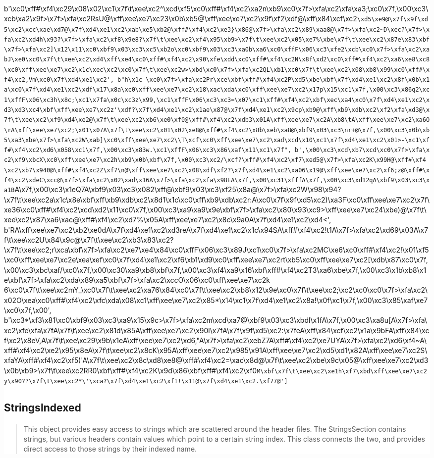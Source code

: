 b'\xc0\xff#\xf4\xc29\x08\x02\xc1\x7f\t\xee\xc2^\xcd\xf5\xc0\xff#\xf4\xc2\xa2n\xb9\xc0\x7f>\xfa\xc2\xfa\xa3;\xc0\x7f,\x00\xc3\xcb\xa2\x9f>\x7f>\xfa\xc2RsU@\xff\xee\xe7\xc23\x0b\xb5@\xff\xee\xe7\xc2\x9f\xf2\xdf@\xff\x84\xcf\xc2`\xd5\xe9@\x7f\x9f\xd5\xc2\xcc\xae\xd7@\x7f\xd4\xe1\xc2\xab\xe5\xb2@\xff#\xf4\xc2\xe3}\x86@\x7f>\xfa\xc2\x89\xaa8@\x7f>\xfa\xc2~D\xec?\x7f>\xfa\xc2\xd4h\x93?\x7f>\xfa\xc2\xf8\x9e8?\x7f\t\xee\xc2\xf4\x95\xb9>\x7f\t\xee\xc2\x05\xe7%\xbe\x7f\t\xee\xc2\x87e\x83\xbf\x7f>\xfa\xc2]\x12\x11\xc0\xbf9\x03\xc3\xc5\xb2o\xc0\xbf9\x03\xc3\xa0b\xa6\xc0\xffF\x06\xc3\xfe2\xcb\xc0\x7f>\xfa\xc2\xabJ\xe0\xc0\x7f\t\xee\xc2\xd4\xff\xe4\xc0\xff#\xf4\xc2\x90\xfe\xdd\xc0\xff#\xf4\xc2N\x8f\xd2\xc0\xff#\xf4\xc2\xa6\xe8\xc8\xc0\xff\xee\xe7\xc2\x1c\xec\xc2\xc0\x7f\t\xee\xc2w>\xbd\xc0\x7f>\xfa\xc2QL\xb1\xc0\x7f\t\xee\xc2\x08\xb8\x99\xc0\xff#\xf4\xc2,Vm\xc0\x7f\xd4\xe1\xc2', b"h\x1c \xc0\x7f>\xfa\xc2Pr\xce\xbf\xff#\xf4\xc2P\xd5\xbe\xbf\x7f\xd4\xe1\xc2\x8f\x0b\x1a\xc0\x7f\xd4\xe1\xc2\xdf\x17\x8a\xc0\xff\xee\xe7\xc2\x18\xac\xda\xc0\xff\xee\xe7\xc2\x17p\x15\xc1\x7f,\x00\xc3\x86q2\xc1\xffF\x06\xc3h\x8c;\xc1\x7fa\x0c\xc3z\x99,\xc1\xffF\x06\xc3\xc3=\x07\xc1\xff#\xf4\xc2\xbf\xec\xa4\xc0\x7f\xd4\xe1\xc2\xd3\xd3\xc4\xbf\xff\xee\xe7\xc2z'\xdf?\x7f\xd4\xe1\xc2\x1ae\x87@\x7f\xd4\xe1\xc2\x9cp\xb9@\xff\xb9\xdb\xc2\xf2\xfa\xd3@\x7f\t\xee\xc2\xf9\xd4\xe2@\x7f\t\xee\xc2\xb6\xe0\xf0@\xff#\xf4\xc2\xdb3\x01A\xff\xee\xe7\xc2A\xb8\tA\xff\xee\xe7\xc2\xa6O\rA\xff\xee\xe7\xc2;\x01\x07A\x7f\t\xee\xc2\x01\x02\xe8@\xff#\xf4\xc2\x8b\xeb\xa8@\xbf9\x03\xc3\nr+@\x7f,\x00\xc3\x0b\xb5\xa3\xbe\x7f>\xfa\xc2W\xab]\xc0\xff\xee\xe7\xc2\\T\xcf\xc0\xff\xee\xe7\xc2\xad\xcd\x10\xc1\x7f\xd4\xe1\xc2\x01>-\xc1\xff#\xf4\xc2\xd6\x058\xc1\x7f,\x00\xc3\x83w.\xc1\xffF\x06\xc3\x86\xaf\x11\xc1\x7f", b',\x00\xc3\xcd\xb7\xcd\xc0\x7f>\xfa\xc2\xf9\xbcX\xc0\xff\xee\xe7\xc2h\xb9\x0b\xbf\x7f,\x00\xc3\xc2/\xcf?\xff#\xf4\xc2\xf7\xed5@\x7f>\xfa\xc2K\x99H@\xff#\xf4\xc2\xb7\x940@\xff#\xf4\xc2Z\xf7\n@\xff\xee\xe7\xc2\x08\xdf\xf2?\x7f\xd4\xe1\xc2\xa06\x19@\xff\xee\xe7\xc2\xf6;z@\xff#\xf4\xc2\xdeC\xcc@\x7f>\xfa\xc2\x02\xad\x16A\x7f>\xfa\xc2\xfa\x98EA\x7f,\x00\xc31\xfffA\x7f,\x00\xc3\xd12qA\xbf9\x03\xc3\xa1B`A\x7f,\x00\xc3\x1eQ7A\xbf9\x03\xc3\x082\xff@\xbf9\x03\xc3\xf25\x8a@\x7f>\xfa\xc2W\x98\x94?\x7f\t\xee\xc2a\x1c\x8e\xbf\xff\xb9\xdb\xc2\x8d1\x1c\xc0\xff\xb9\xdb\xc2r:A\xc0\x7f\x9f\xd5\xc2)\xa3F\xc0\xff\xee\xe7\xc2\x7f\xe36\xc0\xff#\xf4\xc2\xcd\xd2\x11\xc0\x7f,\x00\xc3\xa9\xa9\x9e\xbf\x7f>\xfa\xc2\x80\x93\xc9>\xff\xee\xe7\xc24\xbe)@\x7f\t\xee\xc2\x87\xa6\xac@\xff#\xf4\xc2\xd7%\x05A\xff\xee\xe7\xc2\x8c\x9a0A\x7f\xd4\xe1\xc2\xd4<', b'RA\xff\xee\xe7\xc2\xb2\xe0dA\x7f\xd4\xe1\xc2\xd3reA\x7f\xd4\xe1\xc2\x1c\x94SA\xff#\xf4\xc2!t1A\x7f>\xfa\xc2\xd69\x03A\x7f\t\xee\xc2U\x84\x9c@\x7f\t\xee\xc2\xb3\x83\xc2?\x7f\t\xee\xc2;r\xca\xbf\x7f>\xfa\xc2\xe7\xe4\x84\xc0\xffF\x06\xc3\x89J\xc1\xc0\x7f>\xfa\xc2MC\xe6\xc0\xff#\xf4\xc2!\x01\xf5\xc0\xff\xee\xe7\xc2e\xea\xef\xc0\x7f\xd4\xe1\xc2\xf6\xb1\xd9\xc0\xff\xee\xe7\xc2rt\xb5\xc0\xff\xee\xe7\xc2[\xdb\x87\xc0\x7f,\x00\xc3\xbc\xaf/\xc0\x7f,\x00\xc30\xa9\xb8\xbf\x7f,\x00\xc3\xf4\xa9\x16\xbf\xff#\xf4\xc2T3\xa6\xbe\x7f,\x00\xc3\x1b\xb8\x1e\xbf\x7f>\xfa\xc2\xda\x89\xa5\xbf\x7f>\xfa\xc2\xccO\x06\xc0\xff\xee\xe7\xc2k 6\xc0\x7f\t\xee\xc2mY_\xc0\x7f\t\xee\xc2\xa76\x84\xc0\x7f\t\xee\xc2\xb8\x12\x9e\xc0\x7f\t\xee\xc2;\xc2\xc0\xc0\x7f>\xfa\xc2\x02O\xea\xc0\xff#\xf4\xc2\xfc\xda\x08\xc1\xff\xee\xe7\xc2\x85*\x14\xc1\x7f\xd4\xe1\xc2\x8a!\x0f\xc1\x7f,\x00\xc3\x85\xaf\xe7\xc0\x7f,\x00', b'\xc3*\xf3\x81\xc0\xbf9\x03\xc3\xa9\x15\x9c>\x7f>\xfa\xc2m\xcd\xa7@\xbf9\x03\xc3\xbdl\x1fA\x7f,\x00\xc3\xa8u[A\x7f>\xfa\xc2\xfe\xfa\x7fA\x7f\t\xee\xc2\x81d\x85A\xff\xee\xe7\xc2\x90l\x7fA\x7f\x9f\xd5\xc2:\x7feA\xff\x84\xcf\xc2\x1a\x9bFA\xff\x84\xcf\xc2\x8eV,A\x7f\t\xee\xc29\x9b\x1eA\xff\xee\xe7\xc2\xd6,"A\x7f>\xfa\xc2\xebZ7A\xff#\xf4\xc2\xe7UYA\x7f>\xfa\xc2\xd6\xf4~A\xff#\xf4\xc2\xe2\x95\x8eA\x7f\t\xee\xc2\x8cK\x95A\xff\xee\xe7\xc2\x985\x91A\xff\xee\xe7\xc2\xd5\xd1\x82A\xff\xee\xe7\xc2S\xfaYA\xff#\xf4\xc2\xf5)\'A\x7f\t\xee\xc2\x8c\xd8\xe8@\xff#\xf4\xc2=\xac\x8d@\x7f\t\xee\xc2\xbe\x9c\x05@\xff\xee\xe7\xc2\xd3\x0b\xb9>\x7f\t\xee\xc2RR0\xbf\xff#\xf4\xc2K\x9d\x86\xbf\xff#\xf4\xc2\xf0`M\xbf\x7f\t\xee\xc2\xe1h\xf7\xbd\xff\xee\xe7\xc2y\x90??\x7f\t\xee\xc2*\'\xca?\x7f\xd4\xe1\xc2\xf1!\x11@\x7f\xd4\xe1\xc2.\xf77@']`

## StringsIndexed

> This object provides easy access to strings which are scattered around     the header files. The StringsSection contains strings, but various headers     contain values which point to a certain string index. This class connects     the two, and provides direct access to those strings by their indexed name. 
